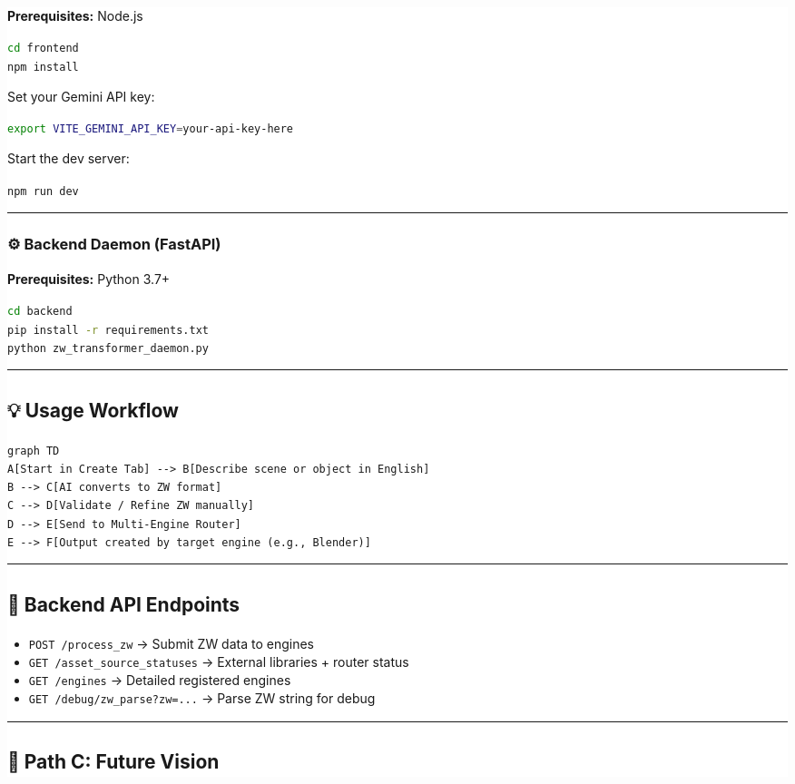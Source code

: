 **Prerequisites:** Node.js

```bash
cd frontend
npm install
```

Set your Gemini API key:

```bash
export VITE_GEMINI_API_KEY=your-api-key-here
```

Start the dev server:

```bash
npm run dev
```

---

### ⚙️ Backend Daemon (FastAPI)

**Prerequisites:** Python 3.7+

```bash
cd backend
pip install -r requirements.txt
python zw_transformer_daemon.py
```

---

## 💡 Usage Workflow

```mermaid
graph TD
A[Start in Create Tab] --> B[Describe scene or object in English]
B --> C[AI converts to ZW format]
C --> D[Validate / Refine ZW manually]
D --> E[Send to Multi-Engine Router]
E --> F[Output created by target engine (e.g., Blender)]
```

---

## 📱 Backend API Endpoints

* `POST /process_zw` → Submit ZW data to engines
* `GET /asset_source_statuses` → External libraries + router status
* `GET /engines` → Detailed registered engines
* `GET /debug/zw_parse?zw=...` → Parse ZW string for debug

---

## 🔮 Path C: Future Vision
